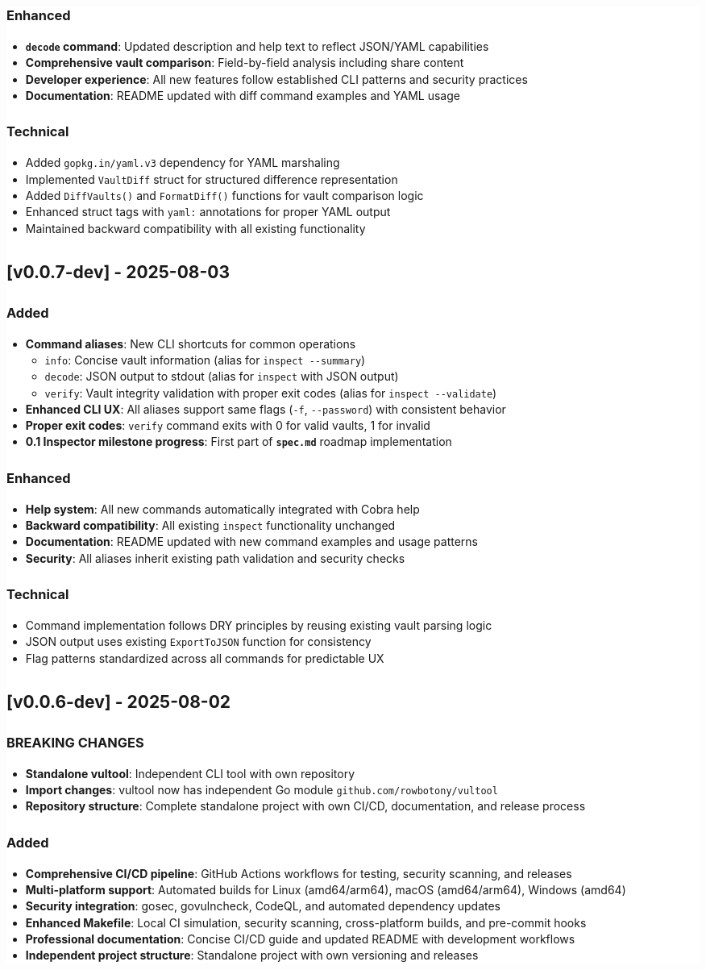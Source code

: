 ### Enhanced
- **`decode` command**: Updated description and help text to reflect JSON/YAML capabilities
- **Comprehensive vault comparison**: Field-by-field analysis including share content
- **Developer experience**: All new features follow established CLI patterns and security practices
- **Documentation**: README updated with diff command examples and YAML usage

### Technical
- Added `gopkg.in/yaml.v3` dependency for YAML marshaling
- Implemented `VaultDiff` struct for structured difference representation
- Added `DiffVaults()` and `FormatDiff()` functions for vault comparison logic
- Enhanced struct tags with `yaml:` annotations for proper YAML output
- Maintained backward compatibility with all existing functionality

## [v0.0.7-dev] - 2025-08-03
### Added
- **Command aliases**: New CLI shortcuts for common operations
  - `info`: Concise vault information (alias for `inspect --summary`)
  - `decode`: JSON output to stdout (alias for `inspect` with JSON output)
  - `verify`: Vault integrity validation with proper exit codes (alias for `inspect --validate`)
- **Enhanced CLI UX**: All aliases support same flags (`-f`, `--password`) with consistent behavior
- **Proper exit codes**: `verify` command exits with 0 for valid vaults, 1 for invalid
- **0.1 Inspector milestone progress**: First part of **`spec.md`** roadmap implementation

### Enhanced
- **Help system**: All new commands automatically integrated with Cobra help
- **Backward compatibility**: All existing `inspect` functionality unchanged
- **Documentation**: README updated with new command examples and usage patterns
- **Security**: All aliases inherit existing path validation and security checks

### Technical
- Command implementation follows DRY principles by reusing existing vault parsing logic
- JSON output uses existing `ExportToJSON` function for consistency
- Flag patterns standardized across all commands for predictable UX

## [v0.0.6-dev] - 2025-08-02
### BREAKING CHANGES
- **Standalone vultool**: Independent CLI tool with own repository
- **Import changes**: vultool now has independent Go module `github.com/rowbotony/vultool`
- **Repository structure**: Complete standalone project with own CI/CD, documentation, and release process

### Added
- **Comprehensive CI/CD pipeline**: GitHub Actions workflows for testing, security scanning, and releases
- **Multi-platform support**: Automated builds for Linux (amd64/arm64), macOS (amd64/arm64), Windows (amd64)
- **Security integration**: gosec, govulncheck, CodeQL, and automated dependency updates
- **Enhanced Makefile**: Local CI simulation, security scanning, cross-platform builds, and pre-commit hooks
- **Professional documentation**: Concise CI/CD guide and updated README with development workflows
- **Independent project structure**: Standalone project with own versioning and releases
